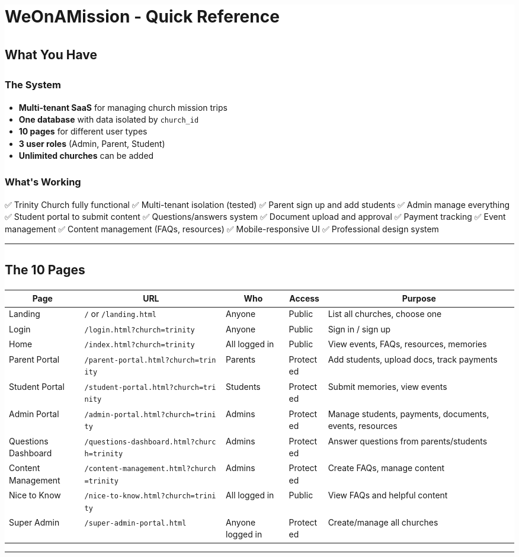 # WeOnAMission - Quick Reference

## What You Have

### The System
- **Multi-tenant SaaS** for managing church mission trips
- **One database** with data isolated by `church_id`
- **10 pages** for different user types
- **3 user roles** (Admin, Parent, Student)
- **Unlimited churches** can be added

### What's Working
✅ Trinity Church fully functional
✅ Multi-tenant isolation (tested)
✅ Parent sign up and add students
✅ Admin manage everything
✅ Student portal to submit content
✅ Questions/answers system
✅ Document upload and approval
✅ Payment tracking
✅ Event management
✅ Content management (FAQs, resources)
✅ Mobile-responsive UI
✅ Professional design system

---

## The 10 Pages

| Page | URL | Who | Access | Purpose |
|------|-----|-----|--------|---------|
| Landing | `/` or `/landing.html` | Anyone | Public | List all churches, choose one |
| Login | `/login.html?church=trinity` | Anyone | Public | Sign in / sign up |
| Home | `/index.html?church=trinity` | All logged in | Public | View events, FAQs, resources, memories |
| Parent Portal | `/parent-portal.html?church=trinity` | Parents | Protected | Add students, upload docs, track payments |
| Student Portal | `/student-portal.html?church=trinity` | Students | Protected | Submit memories, view events |
| Admin Portal | `/admin-portal.html?church=trinity` | Admins | Protected | Manage students, payments, documents, events, resources |
| Questions Dashboard | `/questions-dashboard.html?church=trinity` | Admins | Protected | Answer questions from parents/students |
| Content Management | `/content-management.html?church=trinity` | Admins | Protected | Create FAQs, manage content |
| Nice to Know | `/nice-to-know.html?church=trinity` | All logged in | Public | View FAQs and helpful content |
| Super Admin | `/super-admin-portal.html` | Anyone logged in | Protected | Create/manage all churches |

---